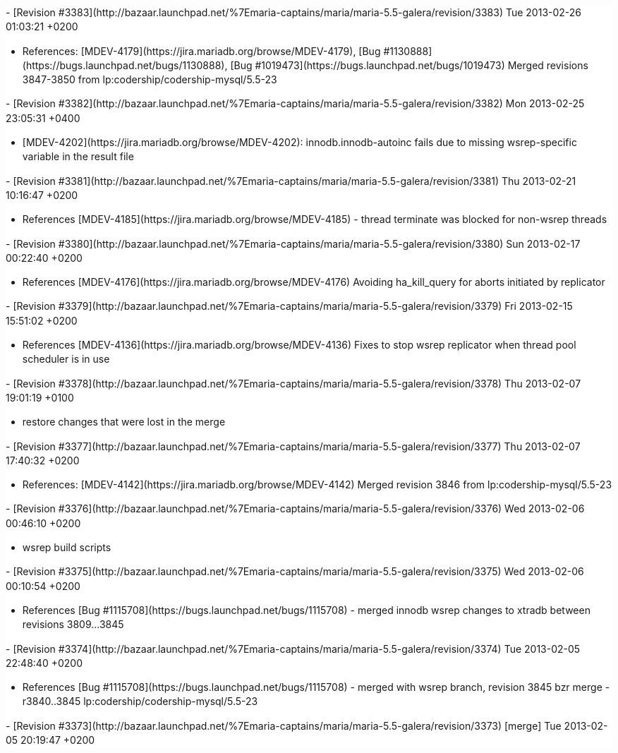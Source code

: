 </li></ul>
- [Revision #3383](http://bazaar.launchpad.net/%7Emaria-captains/maria/maria-5.5-galera/revision/3383)
  <span class="cstm-style datetime">Tue 2013-02-26 01:03:21 +0200</span>
<ul start="1"><li>References: [MDEV-4179](https://jira.mariadb.org/browse/MDEV-4179), [Bug #1130888](https://bugs.launchpad.net/bugs/1130888), [Bug #1019473](https://bugs.launchpad.net/bugs/1019473) Merged revisions 3847-3850 from lp:codership/codership-mysql/5.5-23
</li></ul>
- [Revision #3382](http://bazaar.launchpad.net/%7Emaria-captains/maria/maria-5.5-galera/revision/3382)
  <span class="cstm-style datetime">Mon 2013-02-25 23:05:31 +0400</span>
<ul start="1"><li>[MDEV-4202](https://jira.mariadb.org/browse/MDEV-4202): innodb.innodb-autoinc fails due to missing wsrep-specific            variable in the result file
</li></ul>
- [Revision #3381](http://bazaar.launchpad.net/%7Emaria-captains/maria/maria-5.5-galera/revision/3381)
  <span class="cstm-style datetime">Thu 2013-02-21 10:16:47 +0200</span>
<ul start="1"><li>References [MDEV-4185](https://jira.mariadb.org/browse/MDEV-4185) - thread terminate was blocked for non-wsrep threads
</li></ul>
- [Revision #3380](http://bazaar.launchpad.net/%7Emaria-captains/maria/maria-5.5-galera/revision/3380)
  <span class="cstm-style datetime">Sun 2013-02-17 00:22:40 +0200</span>
<ul start="1"><li>References [MDEV-4176](https://jira.mariadb.org/browse/MDEV-4176) Avoiding ha_kill_query for aborts initiated by replicator
</li></ul>
- [Revision #3379](http://bazaar.launchpad.net/%7Emaria-captains/maria/maria-5.5-galera/revision/3379)
  <span class="cstm-style datetime">Fri 2013-02-15 15:51:02 +0200</span>
<ul start="1"><li>References [MDEV-4136](https://jira.mariadb.org/browse/MDEV-4136) Fixes to stop wsrep replicator when thread pool scheduler is in use
</li></ul>
- [Revision #3378](http://bazaar.launchpad.net/%7Emaria-captains/maria/maria-5.5-galera/revision/3378)
  <span class="cstm-style datetime">Thu 2013-02-07 19:01:19 +0100</span>
<ul start="1"><li>restore changes that were lost in the merge
</li></ul>
- [Revision #3377](http://bazaar.launchpad.net/%7Emaria-captains/maria/maria-5.5-galera/revision/3377)
  <span class="cstm-style datetime">Thu 2013-02-07 17:40:32 +0200</span>
<ul start="1"><li>References: [MDEV-4142](https://jira.mariadb.org/browse/MDEV-4142) Merged revision 3846 from lp:codership-mysql/5.5-23
</li></ul>
- [Revision #3376](http://bazaar.launchpad.net/%7Emaria-captains/maria/maria-5.5-galera/revision/3376)
  <span class="cstm-style datetime">Wed 2013-02-06 00:46:10 +0200</span>
<ul start="1"><li>wsrep build scripts
</li></ul>
- [Revision #3375](http://bazaar.launchpad.net/%7Emaria-captains/maria/maria-5.5-galera/revision/3375)
  <span class="cstm-style datetime">Wed 2013-02-06 00:10:54 +0200</span>
<ul start="1"><li>References [Bug #1115708](https://bugs.launchpad.net/bugs/1115708) - merged innodb wsrep changes to xtradb between revisions 3809...3845
</li></ul>
- [Revision #3374](http://bazaar.launchpad.net/%7Emaria-captains/maria/maria-5.5-galera/revision/3374)
  <span class="cstm-style datetime">Tue 2013-02-05 22:48:40 +0200</span>
<ul start="1"><li>References [Bug #1115708](https://bugs.launchpad.net/bugs/1115708) - merged with wsrep branch, revision 3845 bzr merge -r3840..3845 lp:codership/codership-mysql/5.5-23
</li></ul>
- [Revision #3373](http://bazaar.launchpad.net/%7Emaria-captains/maria/maria-5.5-galera/revision/3373) [merge]
  <span class="cstm-style datetime">Tue 2013-02-05 20:19:47 +0200</span>